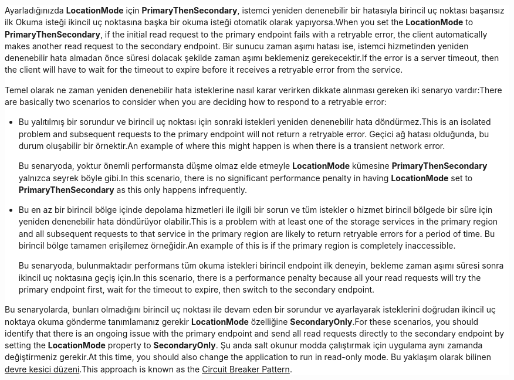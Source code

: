 <span data-ttu-id="ab1e5-188">Ayarladığınızda **LocationMode** için **PrimaryThenSecondary**, istemci yeniden denenebilir bir hatasıyla birincil uç noktası başarısız ilk Okuma isteği ikincil uç noktasına başka bir okuma isteği otomatik olarak yapıyorsa.</span><span class="sxs-lookup"><span data-stu-id="ab1e5-188">When you set the **LocationMode** to **PrimaryThenSecondary**, if the initial read request to the primary endpoint fails with a retryable error, the client automatically makes another read request to the secondary endpoint.</span></span> <span data-ttu-id="ab1e5-189">Bir sunucu zaman aşımı hatası ise, istemci hizmetinden yeniden denenebilir hata almadan önce süresi dolacak şekilde zaman aşımı beklemeniz gerekecektir.</span><span class="sxs-lookup"><span data-stu-id="ab1e5-189">If the error is a server timeout, then the client will have to wait for the timeout to expire before it receives a retryable error from the service.</span></span>

<span data-ttu-id="ab1e5-190">Temel olarak ne zaman yeniden denenebilir hata isteklerine nasıl karar verirken dikkate alınması gereken iki senaryo vardır:</span><span class="sxs-lookup"><span data-stu-id="ab1e5-190">There are basically two scenarios to consider when you are deciding how to respond to a retryable error:</span></span>

*   <span data-ttu-id="ab1e5-191">Bu yalıtılmış bir sorundur ve birincil uç noktası için sonraki istekleri yeniden denenebilir hata döndürmez.</span><span class="sxs-lookup"><span data-stu-id="ab1e5-191">This is an isolated problem and subsequent requests to the primary endpoint will not return a retryable error.</span></span> <span data-ttu-id="ab1e5-192">Geçici ağ hatası olduğunda, bu durum oluşabilir bir örnektir.</span><span class="sxs-lookup"><span data-stu-id="ab1e5-192">An example of where this might happen is when there is a transient network error.</span></span>

    <span data-ttu-id="ab1e5-193">Bu senaryoda, yoktur önemli performansta düşme olmaz elde etmeyle **LocationMode** kümesine **PrimaryThenSecondary** yalnızca seyrek böyle gibi.</span><span class="sxs-lookup"><span data-stu-id="ab1e5-193">In this scenario, there is no significant performance penalty in having **LocationMode** set to **PrimaryThenSecondary** as this only happens infrequently.</span></span>

*   <span data-ttu-id="ab1e5-194">Bu en az bir birincil bölge içinde depolama hizmetleri ile ilgili bir sorun ve tüm istekler o hizmet birincil bölgede bir süre için yeniden denenebilir hata döndürüyor olabilir.</span><span class="sxs-lookup"><span data-stu-id="ab1e5-194">This is a problem with at least one of the storage services in the primary region and all subsequent requests to that service in the primary region are likely to return retryable errors for a period of time.</span></span> <span data-ttu-id="ab1e5-195">Bu birincil bölge tamamen erişilemez örneğidir.</span><span class="sxs-lookup"><span data-stu-id="ab1e5-195">An example of this is if the primary region is completely inaccessible.</span></span>

    <span data-ttu-id="ab1e5-196">Bu senaryoda, bulunmaktadır performans tüm okuma istekleri birincil endpoint ilk deneyin, bekleme zaman aşımı süresi sonra ikincil uç noktasına geçiş için.</span><span class="sxs-lookup"><span data-stu-id="ab1e5-196">In this scenario, there is a performance penalty because all your read requests will try the primary endpoint first, wait for the timeout to expire, then switch to the secondary endpoint.</span></span>

<span data-ttu-id="ab1e5-197">Bu senaryolarda, bunları olmadığını birincil uç noktası ile devam eden bir sorundur ve ayarlayarak isteklerini doğrudan ikincil uç noktaya okuma gönderme tanımlamanız gerekir **LocationMode** özelliğine **SecondaryOnly**.</span><span class="sxs-lookup"><span data-stu-id="ab1e5-197">For these scenarios, you should identify that there is an ongoing issue with the primary endpoint and send all read requests directly to the secondary endpoint by setting the **LocationMode** property to **SecondaryOnly**.</span></span> <span data-ttu-id="ab1e5-198">Şu anda salt okunur modda çalıştırmak için uygulama aynı zamanda değiştirmeniz gerekir.</span><span class="sxs-lookup"><span data-stu-id="ab1e5-198">At this time, you should also change the application to run in read-only mode.</span></span> <span data-ttu-id="ab1e5-199">Bu yaklaşım olarak bilinen [devre kesici düzeni](https://msdn.microsoft.com/library/dn589784.aspx).</span><span class="sxs-lookup"><span data-stu-id="ab1e5-199">This approach is known as the [Circuit Breaker Pattern](https://msdn.microsoft.com/library/dn589784.aspx).</span></span>
